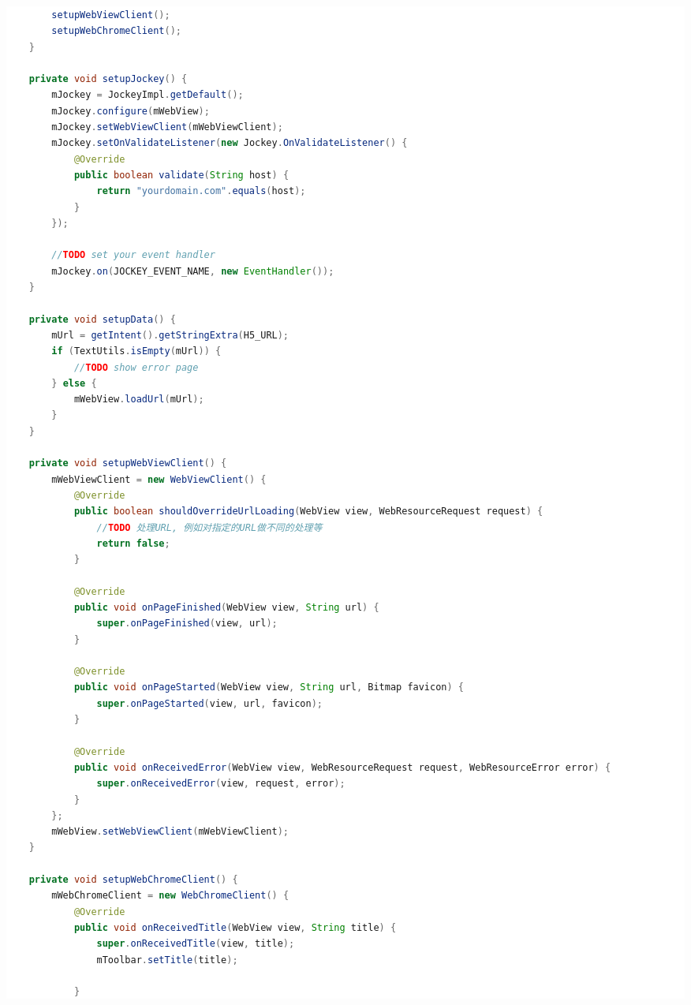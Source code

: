 ```java
        setupWebViewClient();
        setupWebChromeClient();
    }

    private void setupJockey() {
        mJockey = JockeyImpl.getDefault();
        mJockey.configure(mWebView);
        mJockey.setWebViewClient(mWebViewClient);
        mJockey.setOnValidateListener(new Jockey.OnValidateListener() {
            @Override
            public boolean validate(String host) {
                return "yourdomain.com".equals(host);
            }
        });

        //TODO set your event handler
        mJockey.on(JOCKEY_EVENT_NAME, new EventHandler());
    }

    private void setupData() {
        mUrl = getIntent().getStringExtra(H5_URL);
        if (TextUtils.isEmpty(mUrl)) {
            //TODO show error page
        } else {
            mWebView.loadUrl(mUrl);
        }
    }

    private void setupWebViewClient() {
        mWebViewClient = new WebViewClient() {
            @Override
            public boolean shouldOverrideUrlLoading(WebView view, WebResourceRequest request) {
                //TODO 处理URL, 例如对指定的URL做不同的处理等
                return false;
            }

            @Override
            public void onPageFinished(WebView view, String url) {
                super.onPageFinished(view, url);
            }

            @Override
            public void onPageStarted(WebView view, String url, Bitmap favicon) {
                super.onPageStarted(view, url, favicon);
            }

            @Override
            public void onReceivedError(WebView view, WebResourceRequest request, WebResourceError error) {
                super.onReceivedError(view, request, error);
            }
        };
        mWebView.setWebViewClient(mWebViewClient);
    }

    private void setupWebChromeClient() {
        mWebChromeClient = new WebChromeClient() {
            @Override
            public void onReceivedTitle(WebView view, String title) {
                super.onReceivedTitle(view, title);
                mToolbar.setTitle(title);

            }
```